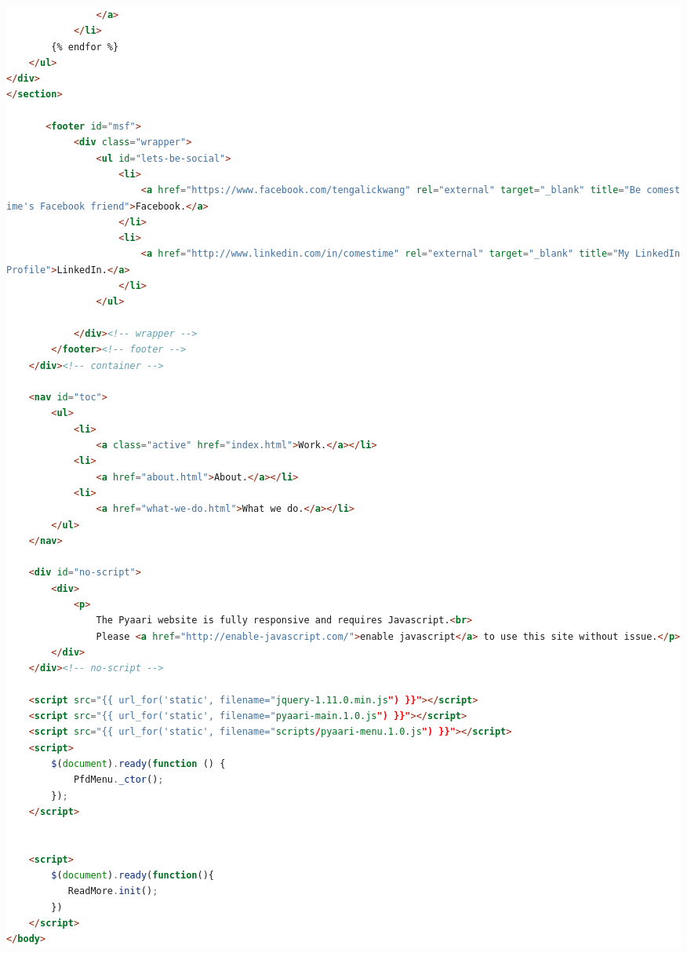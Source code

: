 ```html
                </a>
            </li>
        {% endfor %}
    </ul>
</div>
</section>

       <footer id="msf">
            <div class="wrapper">
                <ul id="lets-be-social">
                    <li>
                        <a href="https://www.facebook.com/tengalickwang" rel="external" target="_blank" title="Be comestime's Facebook friend">Facebook.</a>
                    </li>
                    <li>
                        <a href="http://www.linkedin.com/in/comestime" rel="external" target="_blank" title="My LinkedIn Profile">LinkedIn.</a>
                    </li>
                </ul>
                
            </div><!-- wrapper -->
        </footer><!-- footer -->
    </div><!-- container -->
        
    <nav id="toc">
        <ul>
            <li>
                <a class="active" href="index.html">Work.</a></li>
            <li>
                <a href="about.html">About.</a></li>
            <li>
                <a href="what-we-do.html">What we do.</a></li>
        </ul>
	</nav>      
       
    <div id="no-script">
        <div>
            <p>
                The Pyaari website is fully responsive and requires Javascript.<br>
                Please <a href="http://enable-javascript.com/">enable javascript</a> to use this site without issue.</p>
        </div>
    </div><!-- no-script -->
        
    <script src="{{ url_for('static', filename="jquery-1.11.0.min.js") }}"></script>
    <script src="{{ url_for('static', filename="pyaari-main.1.0.js") }}"></script>
    <script src="{{ url_for('static', filename="scripts/pyaari-menu.1.0.js") }}"></script>
    <script>
        $(document).ready(function () {
            PfdMenu._ctor();
        });
    </script>
    

    <script>
    	$(document).ready(function(){
	       ReadMore.init();
    	})
    </script>
</body>
```
